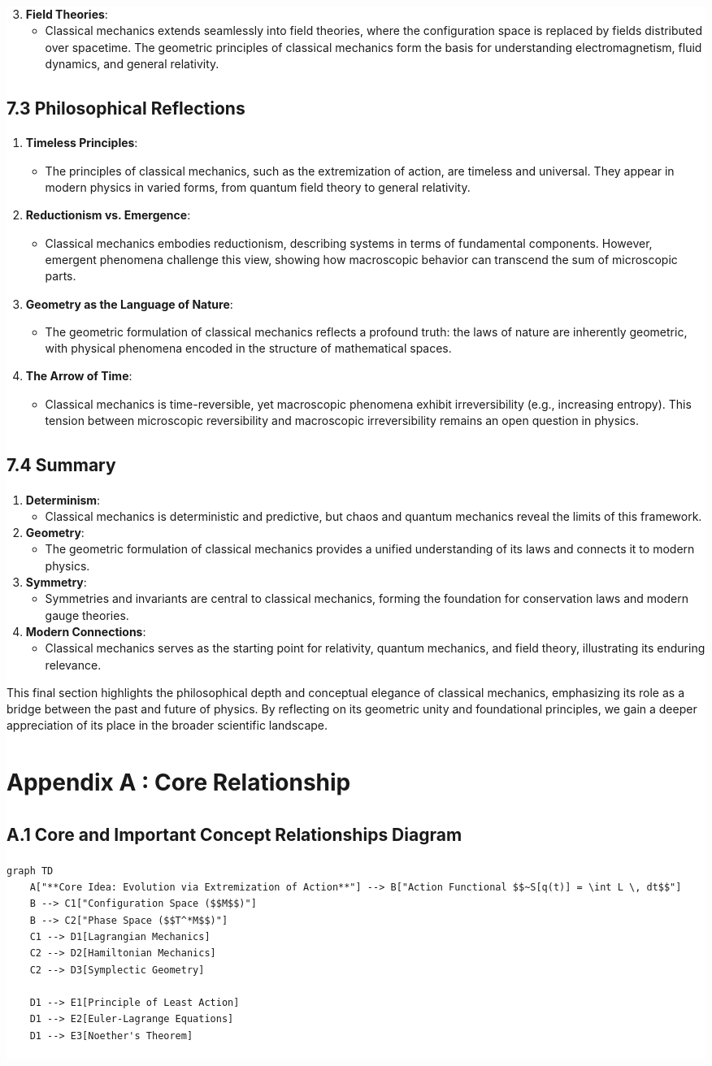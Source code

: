 3. **Field Theories**:
   - Classical mechanics extends seamlessly into field theories, where the configuration space is replaced by fields distributed over spacetime. The geometric principles of classical mechanics form the basis for understanding electromagnetism, fluid dynamics, and general relativity.

## **7.3 Philosophical Reflections**

1. **Timeless Principles**:
   - The principles of classical mechanics, such as the extremization of action, are timeless and universal. They appear in modern physics in varied forms, from quantum field theory to general relativity.

2. **Reductionism vs. Emergence**:
   - Classical mechanics embodies reductionism, describing systems in terms of fundamental components. However, emergent phenomena challenge this view, showing how macroscopic behavior can transcend the sum of microscopic parts.

3. **Geometry as the Language of Nature**:
   - The geometric formulation of classical mechanics reflects a profound truth: the laws of nature are inherently geometric, with physical phenomena encoded in the structure of mathematical spaces.

4. **The Arrow of Time**:
   - Classical mechanics is time-reversible, yet macroscopic phenomena exhibit irreversibility (e.g., increasing entropy). This tension between microscopic reversibility and macroscopic irreversibility remains an open question in physics.

## **7.4 Summary**

1. **Determinism**:
   - Classical mechanics is deterministic and predictive, but chaos and quantum mechanics reveal the limits of this framework.
2. **Geometry**:
   - The geometric formulation of classical mechanics provides a unified understanding of its laws and connects it to modern physics.
3. **Symmetry**:
   - Symmetries and invariants are central to classical mechanics, forming the foundation for conservation laws and modern gauge theories.
4. **Modern Connections**:
   - Classical mechanics serves as the starting point for relativity, quantum mechanics, and field theory, illustrating its enduring relevance.

This final section highlights the philosophical depth and conceptual elegance of classical mechanics, emphasizing its role as a bridge between the past and future of physics. By reflecting on its geometric unity and foundational principles, we gain a deeper appreciation of its place in the broader scientific landscape.

# Appendix A : Core Relationship

## A.1 Core and Important Concept Relationships Diagram

```mermaid
graph TD
    A["**Core Idea: Evolution via Extremization of Action**"] --> B["Action Functional $$~S[q(t)] = \int L \, dt$$"]
    B --> C1["Configuration Space ($$M$$)"]
    B --> C2["Phase Space ($$T^*M$$)"]
    C1 --> D1[Lagrangian Mechanics]
    C2 --> D2[Hamiltonian Mechanics]
    C2 --> D3[Symplectic Geometry]
    
    D1 --> E1[Principle of Least Action]
    D1 --> E2[Euler-Lagrange Equations]
    D1 --> E3[Noether's Theorem]
    
```
